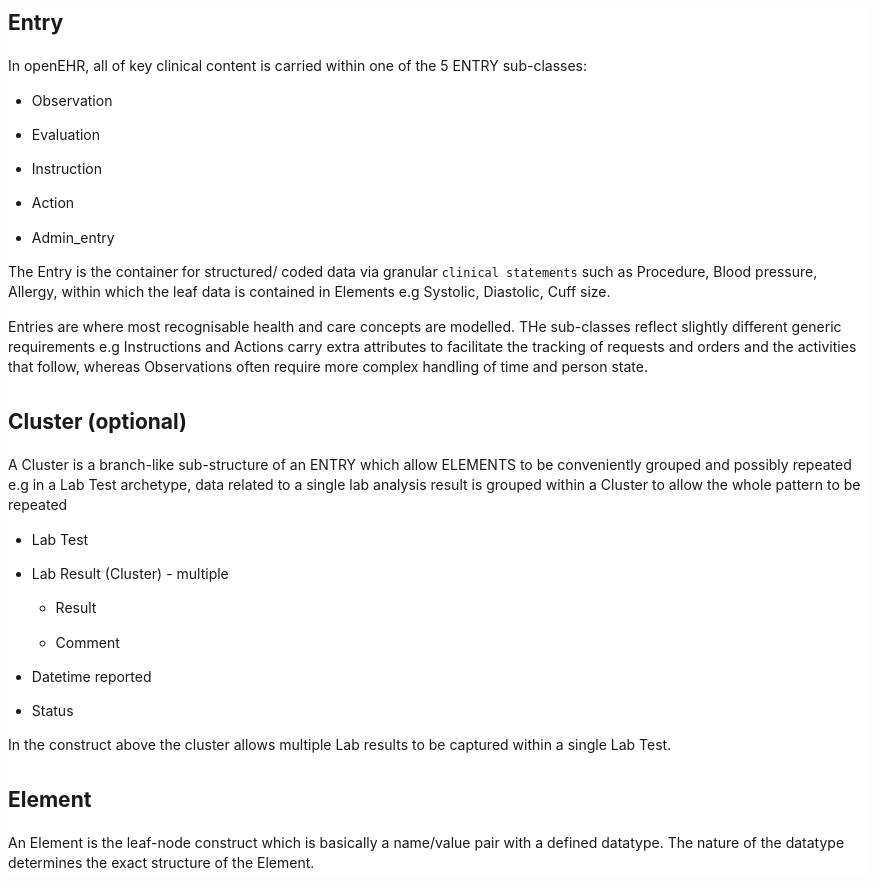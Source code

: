 ## Entry

In openEHR, all of key clinical content is carried within one of the 5
ENTRY sub-classes:

- Observation

- Evaluation

- Instruction

- Action

- Admin_entry

The Entry is the container for structured/ coded data via granular
`clinical statements` such as Procedure, Blood pressure, Allergy, within
which the leaf data is contained in Elements e.g Systolic, Diastolic,
Cuff size.

Entries are where most recognisable health and care concepts are modelled. THe sub-classes reflect slightly different generic requirements e.g Instructions and Actions carry extra attributes to facilitate the tracking of requests and orders and the activities that follow, whereas Observations often require more complex handling of time and person state. 

## Cluster (optional)

A Cluster is a branch-like sub-structure of an ENTRY which allow
ELEMENTS to be conveniently grouped and possibly repeated e.g in a Lab
Test archetype, data related to a single lab analysis result is grouped
within a Cluster to allow the whole pattern to be repeated

- Lab Test

- Lab Result (Cluster) - multiple

    - Result

    - Comment

- Datetime reported

- Status

In the construct above the cluster allows multiple Lab results to be
captured within a single Lab Test.

## Element

An Element is the leaf-node construct which is basically a name/value
pair with a defined datatype. The nature of the datatype determines the
exact structure of the Element.








